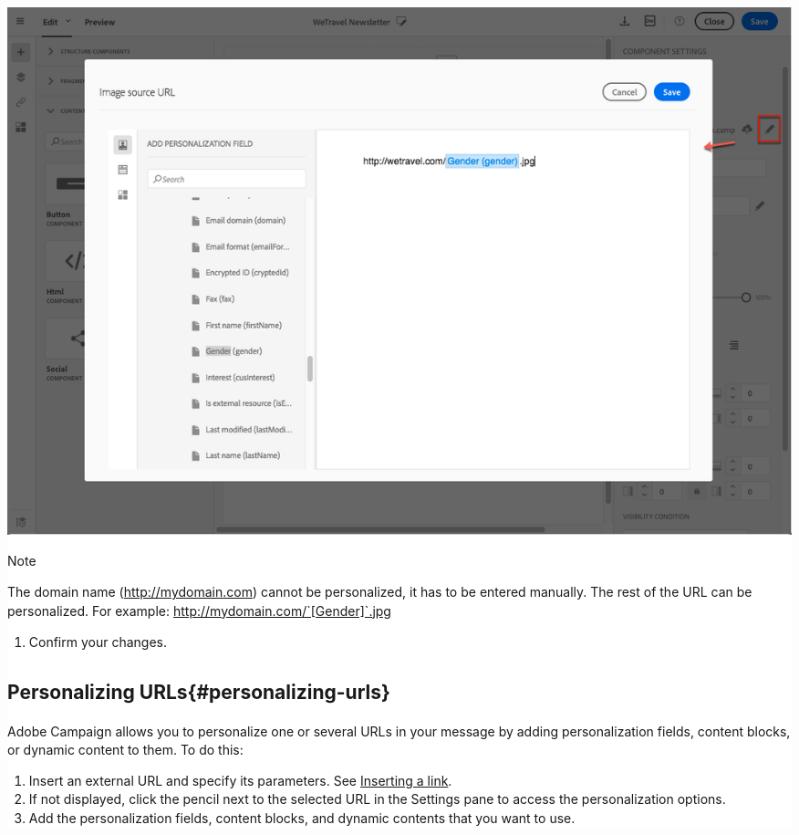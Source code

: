    ![](assets/des_personalize_images_2.png)

   >[!NOTE]
   >
   >The domain name (http://mydomain.com) cannot be personalized, it has to be entered manually. The rest of the URL can be personalized. For example: http://mydomain.com/`[Gender]`.jpg

1. Confirm your changes.

## Personalizing URLs{#personalizing-urls}

Adobe Campaign allows you to personalize one or several URLs in your message by adding personalization fields, content blocks, or dynamic content to them. To do this:

1. Insert an external URL and specify its parameters. See [Inserting a link](../../designing/using/inserting-a-link.md).
1. If not displayed, click the pencil next to the selected URL in the Settings pane to access the personalization options.
1. Add the personalization fields, content blocks, and dynamic contents that you want to use.
